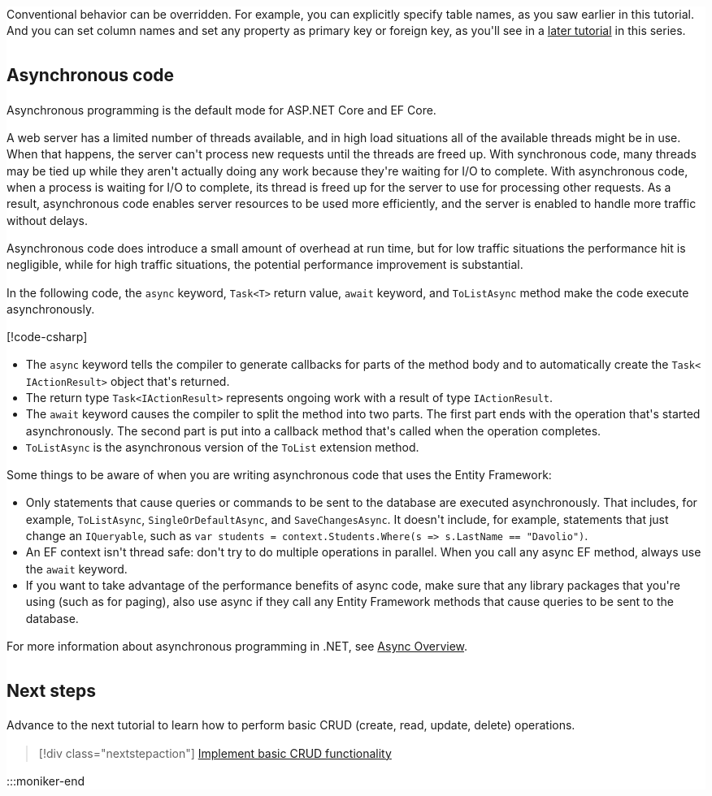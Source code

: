 Conventional behavior can be overridden. For example, you can explicitly specify table names, as you saw earlier in this tutorial. And you can set column names and set any property as primary key or foreign key, as you'll see in a [later tutorial](complex-data-model.md) in this series.

## Asynchronous code

Asynchronous programming is the default mode for ASP.NET Core and EF Core.

A web server has a limited number of threads available, and in high load situations all of the available threads might be in use. When that happens, the server can't process new requests until the threads are freed up. With synchronous code, many threads may be tied up while they aren't actually doing any work because they're waiting for I/O to complete. With asynchronous code, when a process is waiting for I/O to complete, its thread is freed up for the server to use for processing other requests. As a result, asynchronous code enables server resources to be used more efficiently, and the server is enabled to handle more traffic without delays.

Asynchronous code does introduce a small amount of overhead at run time, but for low traffic situations the performance hit is negligible, while for high traffic situations, the potential performance improvement is substantial.

In the following code, the `async` keyword, `Task<T>` return value, `await` keyword, and `ToListAsync` method make the code execute asynchronously.

[!code-csharp[](intro/samples/cu/Controllers/StudentsController.cs?name=snippet_ScaffoldedIndex)]

* The `async` keyword tells the compiler to generate callbacks for parts of the method body and to automatically create the `Task<IActionResult>` object that's returned.
* The return type `Task<IActionResult>` represents ongoing work with a result of type `IActionResult`.
* The `await` keyword causes the compiler to split the method into two parts. The first part ends with the operation that's started asynchronously. The second part is put into a callback method that's called when the operation completes.
* `ToListAsync` is the asynchronous version of the `ToList` extension method.

Some things to be aware of when you are writing asynchronous code that uses the Entity Framework:

* Only statements that cause queries or commands to be sent to the database are executed asynchronously. That includes, for example, `ToListAsync`, `SingleOrDefaultAsync`, and `SaveChangesAsync`. It doesn't include, for example, statements that just change an `IQueryable`, such as `var students = context.Students.Where(s => s.LastName == "Davolio")`.
* An EF context isn't thread safe: don't try to do multiple operations in parallel. When you call any async EF method, always use the `await` keyword.
* If you want to take advantage of the performance benefits of async code, make sure that any library packages that you're using (such as for paging), also use async if they call any Entity Framework methods that cause queries to be sent to the database.

For more information about asynchronous programming in .NET, see [Async Overview](/dotnet/articles/standard/async).

## Next steps

Advance to the next tutorial to learn how to perform basic CRUD (create, read, update, delete) operations.

> [!div class="nextstepaction"]
> [Implement basic CRUD functionality](crud.md)

:::moniker-end
